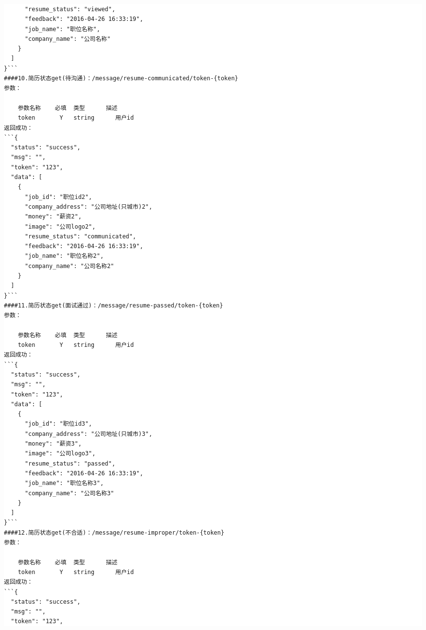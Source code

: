 ```
      "resume_status": "viewed",
      "feedback": "2016-04-26 16:33:19",
      "job_name": "职位名称",
      "company_name": "公司名称"
    }
  ]
}```  
####10.简历状态get(待沟通)：/message/resume-communicated/token-{token} 
参数：
		
	参数名称	必填	类型		描述
	token		Y	string		用户id	
返回成功：
```{
  "status": "success",
  "msg": "",
  "token": "123",
  "data": [
    {
      "job_id": "职位id2",
      "company_address": "公司地址(只城市)2",
      "money": "薪资2",
      "image": "公司logo2",
      "resume_status": "communicated",
      "feedback": "2016-04-26 16:33:19",
      "job_name": "职位名称2",
      "company_name": "公司名称2"
    }
  ]
}```  
####11.简历状态get(面试通过)：/message/resume-passed/token-{token}
参数：
		
	参数名称	必填	类型		描述
	token		Y	string		用户id	
返回成功：
```{
  "status": "success",
  "msg": "",
  "token": "123",
  "data": [
    {
      "job_id": "职位id3",
      "company_address": "公司地址(只城市)3",
      "money": "薪资3",
      "image": "公司logo3",
      "resume_status": "passed",
      "feedback": "2016-04-26 16:33:19",
      "job_name": "职位名称3",
      "company_name": "公司名称3"
    }
  ]
}```  
####12.简历状态get(不合适)：/message/resume-improper/token-{token} 
参数：
		
	参数名称	必填	类型		描述
	token		Y	string		用户id	
返回成功：
```{
  "status": "success",
  "msg": "",
  "token": "123",
```